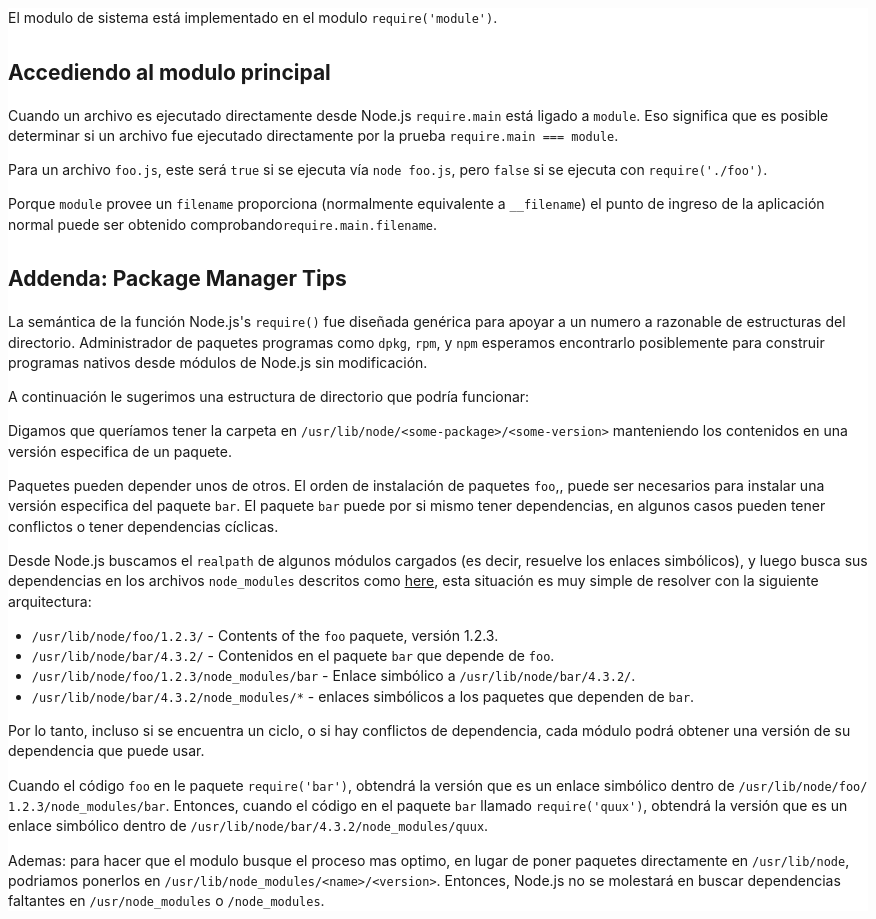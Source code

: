 El modulo de sistema está implementado en el modulo `require('module')`.

## Accediendo al modulo principal



Cuando un archivo es ejecutado directamente desde Node.js `require.main` está ligado a `module`. Eso significa que es posible determinar si un archivo fue ejecutado directamente por la prueba `require.main === module`.

Para un archivo `foo.js`, este será `true` si se ejecuta vía `node foo.js`, pero `false` si se ejecuta con `require('./foo')`.

Porque `module` provee un `filename` proporciona (normalmente equivalente a `__filename`) el punto de ingreso de la aplicación normal puede ser obtenido comprobando`require.main.filename`.

## Addenda: Package Manager Tips



La semántica de la función Node.js's `require()` fue diseñada genérica para apoyar a un numero a razonable de estructuras del directorio. Administrador de paquetes programas como `dpkg`, `rpm`, y `npm` esperamos encontrarlo posiblemente para construir programas nativos desde módulos de Node.js sin modificación.

A continuación le sugerimos una estructura de directorio que podría funcionar:

Digamos que queríamos tener la carpeta en `/usr/lib/node/<some-package>/<some-version>` manteniendo los contenidos en una versión especifica de un paquete.

Paquetes pueden depender unos de otros. El orden de instalación de paquetes `foo`,, puede ser necesarios para instalar una versión especifica del paquete `bar`. El paquete `bar` puede por si mismo tener dependencias, en algunos casos pueden tener conflictos o tener dependencias cíclicas.

Desde Node.js buscamos el `realpath` de algunos módulos cargados (es decir, resuelve los enlaces simbólicos), y luego busca sus dependencias en los archivos `node_modules` descritos como [here](#modules_loading_from_node_modules_folders), esta situación es muy simple de resolver con la siguiente arquitectura:

* `/usr/lib/node/foo/1.2.3/` - Contents of the `foo` paquete, versión 1.2.3.
* `/usr/lib/node/bar/4.3.2/` - Contenidos en el paquete `bar` que depende de `foo`.
* `/usr/lib/node/foo/1.2.3/node_modules/bar` - Enlace simbólico a `/usr/lib/node/bar/4.3.2/`.
* `/usr/lib/node/bar/4.3.2/node_modules/*` - enlaces simbólicos a los paquetes que dependen de `bar`.

Por lo tanto, incluso si se encuentra un ciclo, o si hay conflictos de dependencia, cada módulo podrá obtener una versión de su dependencia que puede usar.

Cuando el código `foo` en le paquete `require('bar')`, obtendrá la versión que es un enlace simbólico dentro de `/usr/lib/node/foo/1.2.3/node_modules/bar`. Entonces, cuando el código en el paquete `bar` llamado `require('quux')`, obtendrá la versión que es un enlace simbólico dentro de `/usr/lib/node/bar/4.3.2/node_modules/quux`.

Ademas: para hacer que el modulo busque el proceso mas optimo, en lugar de poner paquetes directamente en `/usr/lib/node`, podriamos ponerlos en `/usr/lib/node_modules/<name>/<version>`. Entonces, Node.js no se molestará en buscar dependencias faltantes en `/usr/node_modules` o `/node_modules`.
